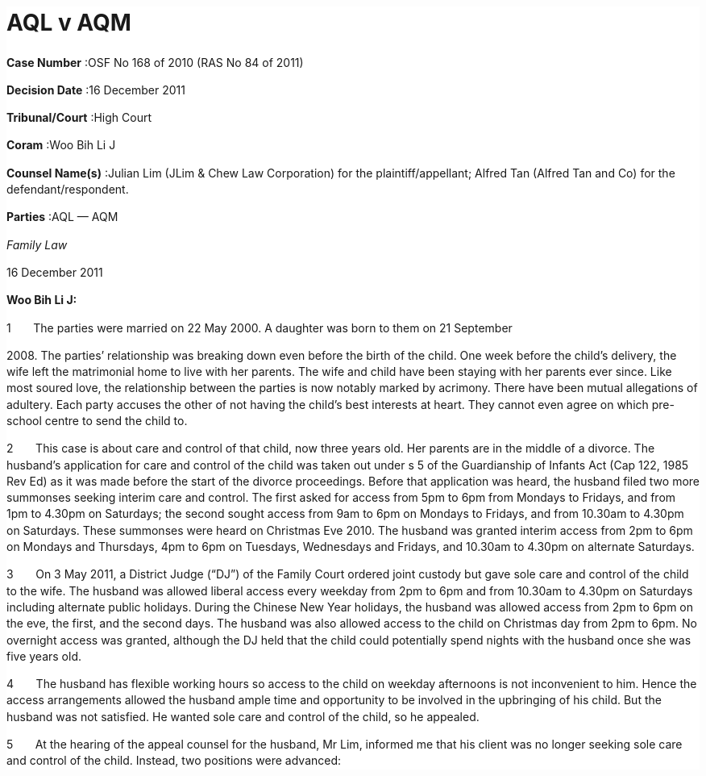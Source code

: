 # AQL v AQM 



**Case Number** :OSF No 168 of 2010 (RAS No 84 of 2011) 

**Decision Date** :16 December 2011 

**Tribunal/Court** :High Court 

**Coram** :Woo Bih Li J 

**Counsel Name(s)** :Julian Lim (JLim & Chew Law Corporation) for the plaintiff/appellant; Alfred Tan (Alfred Tan and Co) for the defendant/respondent. 

**Parties** :AQL — AQM 

_Family Law_ 

16 December 2011 

**Woo Bih Li J:** 

1       The parties were married on 22 May 2000. A daughter was born to them on 21 September 

2008\. The parties’ relationship was breaking down even before the birth of the child. One week before the child’s delivery, the wife left the matrimonial home to live with her parents. The wife and child have been staying with her parents ever since. Like most soured love, the relationship between the parties is now notably marked by acrimony. There have been mutual allegations of adultery. Each party accuses the other of not having the child’s best interests at heart. They cannot even agree on which pre-school centre to send the child to. 

2       This case is about care and control of that child, now three years old. Her parents are in the middle of a divorce. The husband’s application for care and control of the child was taken out under s 5 of the Guardianship of Infants Act (Cap 122, 1985 Rev Ed) as it was made before the start of the divorce proceedings. Before that application was heard, the husband filed two more summonses seeking interim care and control. The first asked for access from 5pm to 6pm from Mondays to Fridays, and from 1pm to 4.30pm on Saturdays; the second sought access from 9am to 6pm on Mondays to Fridays, and from 10.30am to 4.30pm on Saturdays. These summonses were heard on Christmas Eve 2010. The husband was granted interim access from 2pm to 6pm on Mondays and Thursdays, 4pm to 6pm on Tuesdays, Wednesdays and Fridays, and 10.30am to 4.30pm on alternate Saturdays. 

3       On 3 May 2011, a District Judge (“DJ”) of the Family Court ordered joint custody but gave sole care and control of the child to the wife. The husband was allowed liberal access every weekday from 2pm to 6pm and from 10.30am to 4.30pm on Saturdays including alternate public holidays. During the Chinese New Year holidays, the husband was allowed access from 2pm to 6pm on the eve, the first, and the second days. The husband was also allowed access to the child on Christmas day from 2pm to 6pm. No overnight access was granted, although the DJ held that the child could potentially spend nights with the husband once she was five years old. 

4       The husband has flexible working hours so access to the child on weekday afternoons is not inconvenient to him. Hence the access arrangements allowed the husband ample time and opportunity to be involved in the upbringing of his child. But the husband was not satisfied. He wanted sole care and control of the child, so he appealed. 


5       At the hearing of the appeal counsel for the husband, Mr Lim, informed me that his client was no longer seeking sole care and control of the child. Instead, two positions were advanced: 
